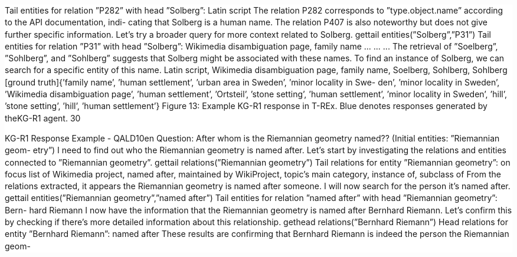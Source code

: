 <information>Tail entities for relation ”P282” with head ”Solberg”: Latin
script</information>
<think>
The relation P282 corresponds to ”type.object.name” according to the API documentation, indi-
cating that Solberg is a human name. The relation P407 is also noteworthy but does not give
further specific information. Let’s try a broader query for more context related to Solberg.
</think>
<kg-query>
gettail entities(”Solberg”,”P31”)
</kg-query>
<information>Tail entities for relation ”P31” with head ”Solberg”: Wikimedia disambiguation
page, family name</information>
...
...
...
<think>
The retrieval of ”Soelberg”, ”Sohlberg”, and ”Sohlberg” suggests that Solberg might be associated
with these names. To find an instance of Solberg, we can search for a specific entity of this name.
</think>
<answer>
Latin script, Wikimedia disambiguation page, family name, Soelberg, Sohlberg, Sohlberg
</answer>
[ground truth]{’family name’, ’human settlement’, ’urban area in Sweden’, ’minor locality in Swe-
den’, ’minor locality in Sweden’, ’Wikimedia disambiguation page’, ’human settlement’, ’Ortsteil’,
’stone setting’, ’human settlement’, ’minor locality in Sweden’, ’hill’, ’stone setting’, ’hill’, ’human
settlement’}
Figure 13: Example KG-R1 response in T-REx. Blue denotes responses generated by theKG-R1
agent.
30

KG-R1 Response Example - QALD10en
Question: After whom is the Riemannian geometry named?? (Initial entities: ”Riemannian geom-
etry”)
<think>
I need to find out who the Riemannian geometry is named after. Let’s start by investigating the
relations and entities connected to ”Riemannian geometry”.
</think>
<kg-query>
gettail relations(”Riemannian geometry”)
</kg-query>
<information>Tail relations for entity ”Riemannian geometry”:
on focus list of Wikimedia project, named after, maintained by WikiProject, topic’s main category,
instance of, subclass of</information>
<think>
From the relations extracted, it appears the Riemannian geometry is named after someone. I will
now search for the person it’s named after.
</think>
<kg-query>
gettail entities(”Riemannian geometry”,”named after”)
</kg-query>
<information>Tail entities for relation ”named after” with head ”Riemannian geometry”: Bern-
hard Riemann</information>
<think>
I now have the information that the Riemannian geometry is named after Bernhard Riemann. Let’s
confirm this by checking if there’s more detailed information about this relationship.
</think>
<kg-query>
gethead relations(”Bernhard Riemann”)
</kg-query>
<information>Head relations for entity ”Bernhard Riemann”:
named after</information>
<think>
These results are confirming that Bernhard Riemann is indeed the person the Riemannian geom-